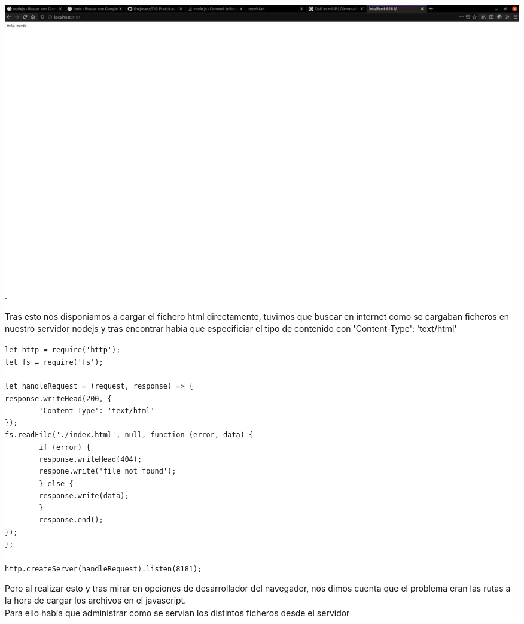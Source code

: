 ![img1](img/ray_server2.jpg).

Tras esto nos disponiamos a cargar el fichero html directamente, tuvimos que buscar en internet como se cargaban ficheros en nuestro servidor nodejs y tras encontrar habia que especificiar el tipo de contenido con 'Content-Type': 'text/html'


    let http = require('http');
    let fs = require('fs');

    let handleRequest = (request, response) => {
    response.writeHead(200, {
            'Content-Type': 'text/html'
    });
    fs.readFile('./index.html', null, function (error, data) {
            if (error) {
            response.writeHead(404);
            respone.write('file not found');
            } else {
            response.write(data);
            }
            response.end();
    });
    };

    http.createServer(handleRequest).listen(8181);

Pero al realizar esto y tras mirar en opciones de desarrollador del navegador, nos dimos cuenta que el problema eran las rutas a la hora de cargar los archivos en el javascript.  
Para ello había que administrar como se servian los distintos ficheros desde el servidor
